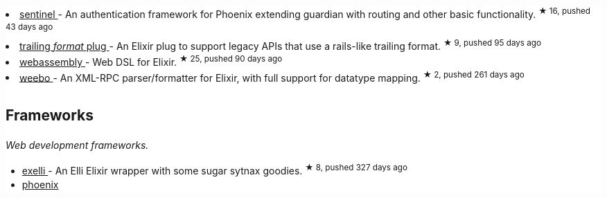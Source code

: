 <li>
 <a href="https://github.com/britton-jb/sentinel">
  sentinel
 </a>
 - An authentication framework for Phoenix extending guardian with routing and other basic functionality.
 <sup>
  &#9733 16, pushed 43 days ago
 </sup>
</li>
<li>
 <a href="https://github.com/mschae/trailing_format_plug">
  trailing
  <em>
   format
  </em>
  plug
 </a>
 - An Elixir plug to support legacy APIs that use a rails-like trailing format.
 <sup>
  &#9733 9, pushed 95 days ago
 </sup>
</li>
<li>
 <a href="https://github.com/herenowcoder/webassembly">
  webassembly
 </a>
 - Web DSL for Elixir.
 <sup>
  &#9733 25, pushed 90 days ago
 </sup>
</li>
<li>
 <a href="https://github.com/stevenschobert/weebo">
  weebo
 </a>
 - An XML-RPC parser/formatter for Elixir, with full support for datatype mapping.
 <sup>
  &#9733 2, pushed 261 days ago
 </sup>
</li>
<h2>
 Frameworks
</h2>
<p>
 <em>
  Web development frameworks.
 </em>
</p>
<ul>
 <li>
  <a href="https://github.com/pigmej/exelli">
   exelli
  </a>
  - An Elli Elixir wrapper with some sugar sytnax goodies.
  <sup>
   &#9733 8, pushed 327 days ago
  </sup>
 </li>
 <li>
  <a href="https://github.com/phoenixframework/phoenix">
   phoenix
  </a>